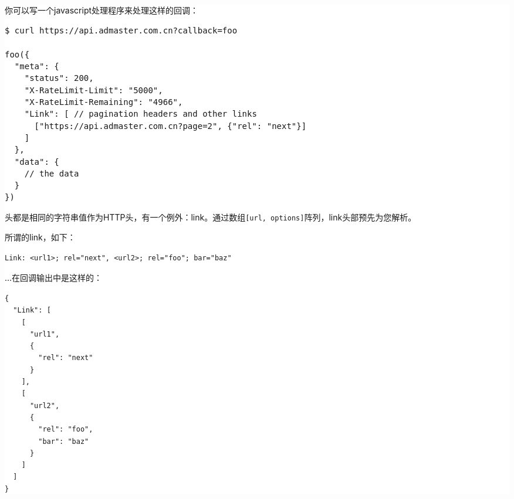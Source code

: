 你可以写一个javascript处理程序来处理这样的回调：


<pre class="terminal">$ curl https://api.admaster.com.cn?callback=foo

foo({
  "meta": {
    "status": 200,
    "X-RateLimit-Limit": "5000",
    "X-RateLimit-Remaining": "4966",
    "Link": [ // pagination headers and other links
      ["https://api.admaster.com.cn?page=2", {"rel": "next"}]
    ]
  },
  "data": {
    // the data
  }
})
</pre>


头都是相同的字符串值作为HTTP头，有一个例外：link。通过数组`[url, options]`阵列，link头部预先为您解析。

所谓的link，如下：

<pre><code>Link: &lt;url1&gt;; rel="next", &lt;url2&gt;; rel="foo"; bar="baz"
</code></pre>


...在回调输出中是这样的：

<pre class="highlight"><code class="language-javascript"><span class="p">{</span>
  <span class="s2">"Link"</span><span class="o">:</span> <span class="p">[</span>
    <span class="p">[</span>
      <span class="s2">"url1"</span><span class="p">,</span>
      <span class="p">{</span>
        <span class="s2">"rel"</span><span class="o">:</span> <span class="s2">"next"</span>
      <span class="p">}</span>
    <span class="p">],</span>
    <span class="p">[</span>
      <span class="s2">"url2"</span><span class="p">,</span>
      <span class="p">{</span>
        <span class="s2">"rel"</span><span class="o">:</span> <span class="s2">"foo"</span><span class="p">,</span>
        <span class="s2">"bar"</span><span class="o">:</span> <span class="s2">"baz"</span>
      <span class="p">}</span>
    <span class="p">]</span>
  <span class="p">]</span>
<span class="p">}</span>
</code></pre>
